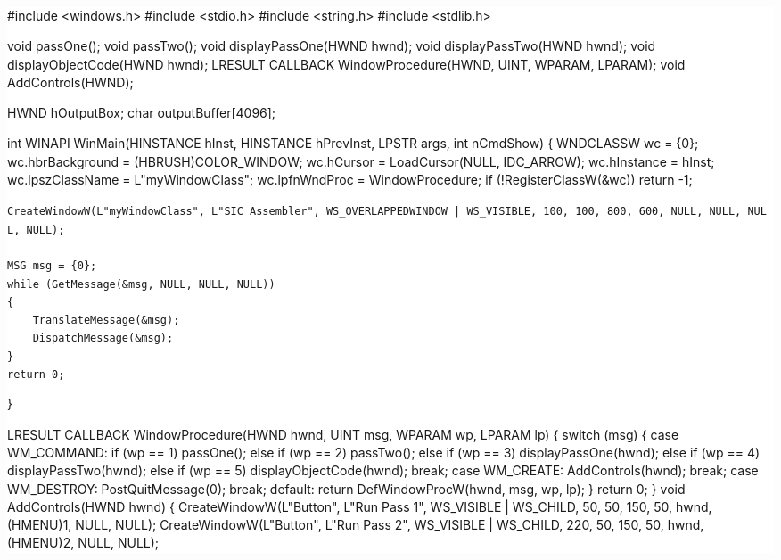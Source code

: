 #include <windows.h>
#include <stdio.h>
#include <string.h>
#include <stdlib.h>

void passOne();
void passTwo();
void displayPassOne(HWND hwnd);
void displayPassTwo(HWND hwnd);
void displayObjectCode(HWND hwnd);
LRESULT CALLBACK WindowProcedure(HWND, UINT, WPARAM, LPARAM);
void AddControls(HWND);

HWND hOutputBox;
char outputBuffer[4096];

int WINAPI WinMain(HINSTANCE hInst, HINSTANCE hPrevInst, LPSTR args, int nCmdShow)
{
    WNDCLASSW wc = {0};
    wc.hbrBackground = (HBRUSH)COLOR_WINDOW;
    wc.hCursor = LoadCursor(NULL, IDC_ARROW);
    wc.hInstance = hInst;
    wc.lpszClassName = L"myWindowClass";
    wc.lpfnWndProc = WindowProcedure;
    if (!RegisterClassW(&wc)) return -1;

    CreateWindowW(L"myWindowClass", L"SIC Assembler", WS_OVERLAPPEDWINDOW | WS_VISIBLE, 100, 100, 800, 600, NULL, NULL, NULL, NULL);

    MSG msg = {0};
    while (GetMessage(&msg, NULL, NULL, NULL))
    {
        TranslateMessage(&msg);
        DispatchMessage(&msg);
    }
    return 0;
}

LRESULT CALLBACK WindowProcedure(HWND hwnd, UINT msg, WPARAM wp, LPARAM lp)
{
    switch (msg)
    {
    case WM_COMMAND:
        if (wp == 1) passOne();
        else if (wp == 2) passTwo();
        else if (wp == 3) displayPassOne(hwnd);
        else if (wp == 4) displayPassTwo(hwnd);
        else if (wp == 5) displayObjectCode(hwnd);
        break;
    case WM_CREATE:
        AddControls(hwnd);
        break;
    case WM_DESTROY:
        PostQuitMessage(0);
        break;
    default:
        return DefWindowProcW(hwnd, msg, wp, lp);
    }
    return 0;
}
void AddControls(HWND hwnd)
{
    CreateWindowW(L"Button", L"Run Pass 1", WS_VISIBLE | WS_CHILD, 50, 50, 150, 50, hwnd, (HMENU)1, NULL, NULL);
    CreateWindowW(L"Button", L"Run Pass 2", WS_VISIBLE | WS_CHILD, 220, 50, 150, 50, hwnd, (HMENU)2, NULL, NULL);
